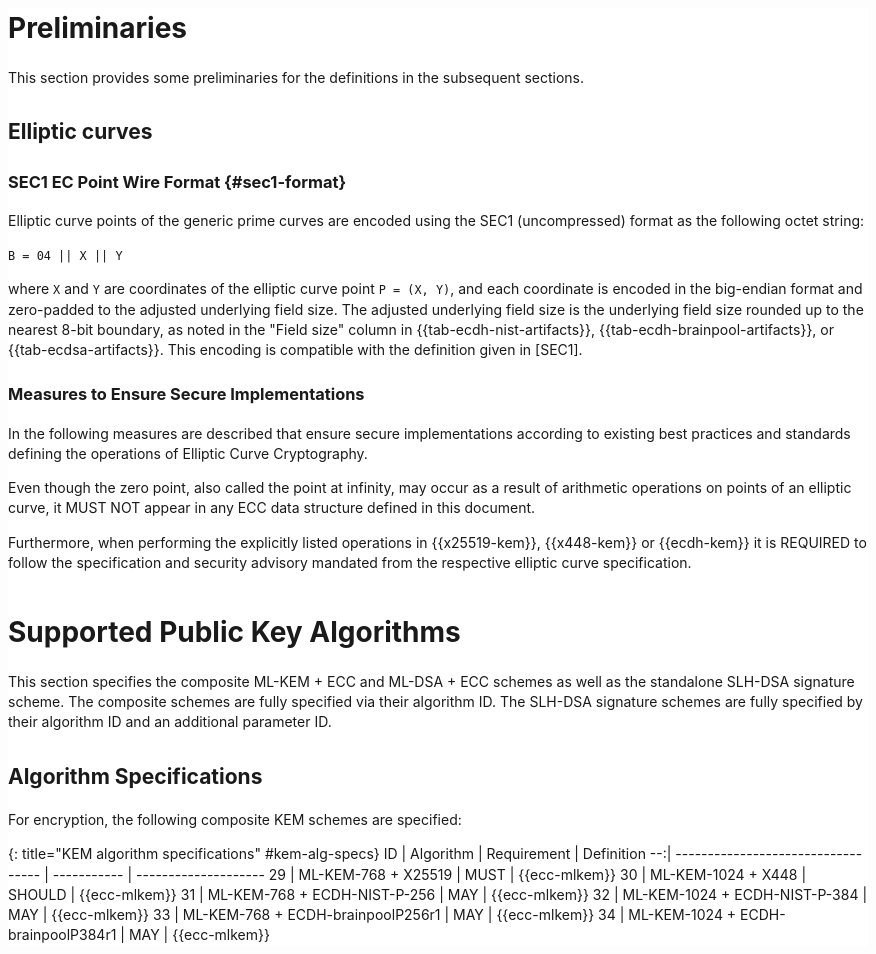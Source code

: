 # Preliminaries

This section provides some preliminaries for the definitions in the subsequent
sections.

## Elliptic curves

### SEC1 EC Point Wire Format {#sec1-format}

Elliptic curve points of the generic prime curves are encoded using the SEC1
(uncompressed) format as the following octet string:

    B = 04 || X || Y

where `X` and `Y` are coordinates of the elliptic curve point `P = (X, Y)`, and
each coordinate is encoded in the big-endian format and zero-padded to the
adjusted underlying field size. The adjusted underlying field size is the
underlying field size rounded up to the nearest 8-bit boundary, as noted in the
"Field size" column in {{tab-ecdh-nist-artifacts}},
{{tab-ecdh-brainpool-artifacts}}, or {{tab-ecdsa-artifacts}}. This encoding is
compatible with the definition given in [SEC1].

### Measures to Ensure Secure Implementations

In the following measures are described that ensure secure implementations
according to existing best practices and standards defining the operations of
Elliptic Curve Cryptography.

Even though the zero point, also called the point at infinity, may occur as a
result of arithmetic operations on points of an elliptic curve, it MUST NOT
appear in any ECC data structure defined in this document.

Furthermore, when performing the explicitly listed operations in
{{x25519-kem}}, {{x448-kem}} or {{ecdh-kem}} it is REQUIRED to follow the
specification and security advisory mandated from the respective elliptic curve
specification.


# Supported Public Key Algorithms

This section specifies the composite ML-KEM + ECC and ML-DSA + ECC schemes as
well as the standalone SLH-DSA signature scheme. The composite schemes are
fully specified via their algorithm ID. The SLH-DSA signature schemes are
fully specified by their algorithm ID and an additional parameter ID.

## Algorithm Specifications

For encryption, the following composite KEM schemes are specified:

{: title="KEM algorithm specifications" #kem-alg-specs}
ID | Algorithm                          | Requirement | Definition
--:| ---------------------------------- | ----------- | --------------------
29 | ML-KEM-768  + X25519               | MUST        | {{ecc-mlkem}}
30 | ML-KEM-1024 + X448                 | SHOULD      | {{ecc-mlkem}}
31 | ML-KEM-768  + ECDH-NIST-P-256      | MAY         | {{ecc-mlkem}}
32 | ML-KEM-1024 + ECDH-NIST-P-384      | MAY         | {{ecc-mlkem}}
33 | ML-KEM-768  + ECDH-brainpoolP256r1 | MAY         | {{ecc-mlkem}}
34 | ML-KEM-1024 + ECDH-brainpoolP384r1 | MAY         | {{ecc-mlkem}}
